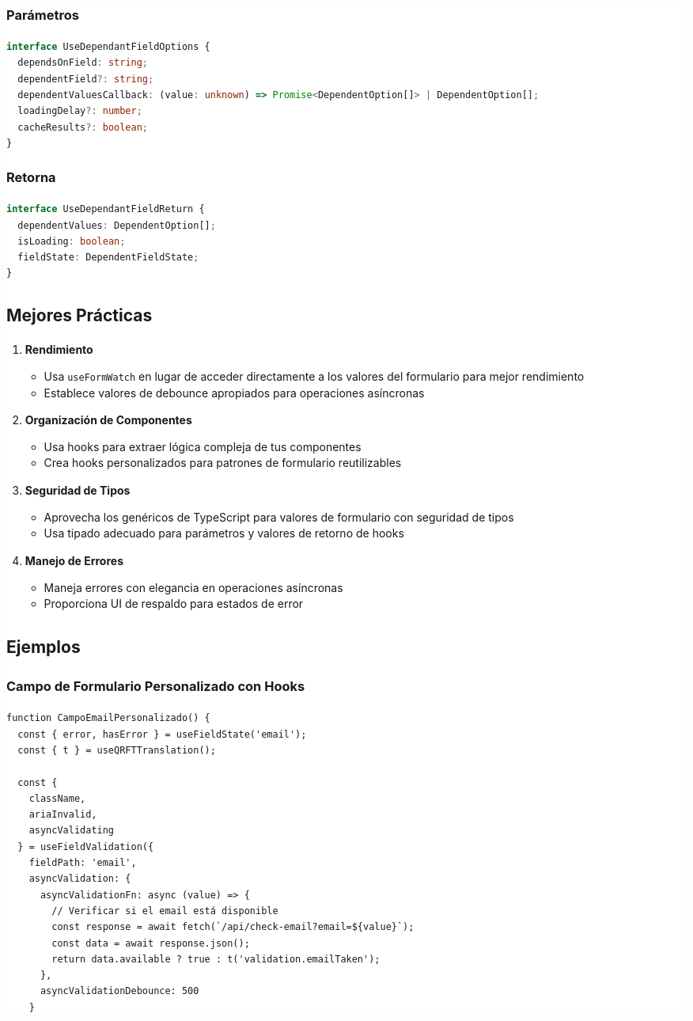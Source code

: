 ### Parámetros

```typescript
interface UseDependantFieldOptions {
  dependsOnField: string;
  dependentField?: string;
  dependentValuesCallback: (value: unknown) => Promise<DependentOption[]> | DependentOption[];
  loadingDelay?: number;
  cacheResults?: boolean;
}
```

### Retorna

```typescript
interface UseDependantFieldReturn {
  dependentValues: DependentOption[];
  isLoading: boolean;
  fieldState: DependentFieldState;
}
```

## Mejores Prácticas

1. **Rendimiento**
   - Usa `useFormWatch` en lugar de acceder directamente a los valores del formulario para mejor rendimiento
   - Establece valores de debounce apropiados para operaciones asíncronas

2. **Organización de Componentes**
   - Usa hooks para extraer lógica compleja de tus componentes
   - Crea hooks personalizados para patrones de formulario reutilizables

3. **Seguridad de Tipos**
   - Aprovecha los genéricos de TypeScript para valores de formulario con seguridad de tipos
   - Usa tipado adecuado para parámetros y valores de retorno de hooks

4. **Manejo de Errores**
   - Maneja errores con elegancia en operaciones asíncronas
   - Proporciona UI de respaldo para estados de error

## Ejemplos

### Campo de Formulario Personalizado con Hooks

```tsx
function CampoEmailPersonalizado() {
  const { error, hasError } = useFieldState('email');
  const { t } = useQRFTTranslation();

  const {
    className,
    ariaInvalid,
    asyncValidating
  } = useFieldValidation({
    fieldPath: 'email',
    asyncValidation: {
      asyncValidationFn: async (value) => {
        // Verificar si el email está disponible
        const response = await fetch(`/api/check-email?email=${value}`);
        const data = await response.json();
        return data.available ? true : t('validation.emailTaken');
      },
      asyncValidationDebounce: 500
    }
```